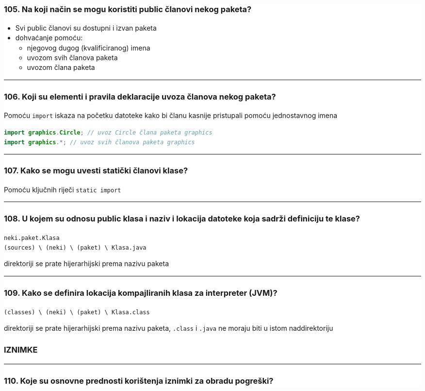 ### 105. Na koji način se mogu koristiti public članovi nekog paketa?

- Svi public članovi su dostupni i izvan paketa
- dohvaćanje pomoću: 
  - njegovog dugog (kvalificiranog) imena
  - uvozom svih članova paketa
  - uvozom člana paketa

---
### 106. Koji su elementi i pravila deklaracije uvoza članova nekog paketa?

Pomoću `import` iskaza na početku datoteke kako bi članu kasnije pristupali pomoću jednostavnog imena

```java
import graphics.Circle; // uvoz Circle člana paketa graphics
import graphics.*; // uvoz svih članova paketa graphics
```

---
### 107. Kako se mogu uvesti statički članovi klase?

Pomoću ključnih riječi `static import`

---
### 108. U kojem su odnosu public klasa i naziv i lokacija datoteke koja sadrži definiciju te klase?

```
neki.paket.Klasa
(sources) \ (neki) \ (paket) \ Klasa.java  
```    

direktoriji se prate hijerarhijski prema nazivu paketa 

---
### 109. Kako se definira lokacija kompajliranih klasa za interpreter (JVM)?

```
(classes) \ (neki) \ (paket) \ Klasa.class  
```

direktoriji se prate hijerarhijski prema nazivu paketa, `.class` i `.java` ne moraju biti u istom naddirektoriju

### IZNIMKE

---
### 110. Koje su osnovne prednosti korištenja iznimki za obradu pogreški?
